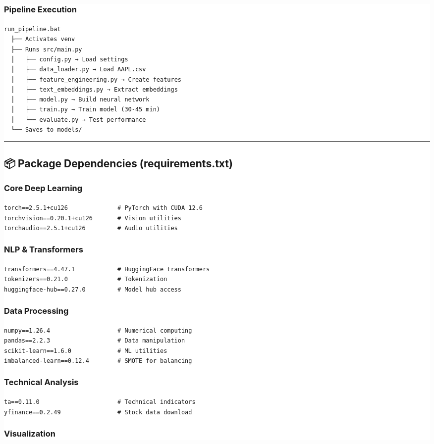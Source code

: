 ### **Pipeline Execution**

```
run_pipeline.bat
  ├── Activates venv
  ├── Runs src/main.py
  │   ├── config.py → Load settings
  │   ├── data_loader.py → Load AAPL.csv
  │   ├── feature_engineering.py → Create features
  │   ├── text_embeddings.py → Extract embeddings
  │   ├── model.py → Build neural network
  │   ├── train.py → Train model (30-45 min)
  │   └── evaluate.py → Test performance
  └── Saves to models/
```

---

## 📦 Package Dependencies (requirements.txt)

### **Core Deep Learning**

```
torch==2.5.1+cu126              # PyTorch with CUDA 12.6
torchvision==0.20.1+cu126       # Vision utilities
torchaudio==2.5.1+cu126         # Audio utilities
```

### **NLP & Transformers**

```
transformers==4.47.1            # HuggingFace transformers
tokenizers==0.21.0              # Tokenization
huggingface-hub==0.27.0         # Model hub access
```

### **Data Processing**

```
numpy==1.26.4                   # Numerical computing
pandas==2.2.3                   # Data manipulation
scikit-learn==1.6.0             # ML utilities
imbalanced-learn==0.12.4        # SMOTE for balancing
```

### **Technical Analysis**

```
ta==0.11.0                      # Technical indicators
yfinance==0.2.49                # Stock data download
```

### **Visualization**
